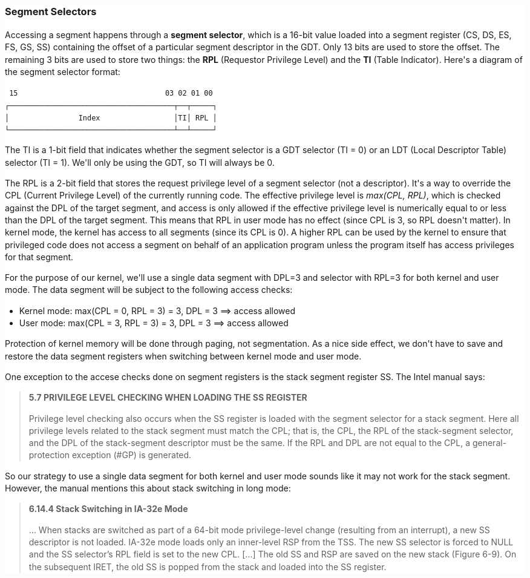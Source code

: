 ### Segment Selectors

Accessing a segment happens through a **segment selector**, which is a 16-bit value loaded into a segment register (CS, DS, ES, FS, GS, SS) containing the offset of a particular segment descriptor in the GDT. Only 13 bits are used to store the offset. The remaining 3 bits are used to store two things: the **RPL** (Requestor Privilege Level) and the **TI** (Table Indicator). Here's a diagram of the segment selector format:

```text
 15                                  03 02 01 00
┌──────────────────────────────────────┬──┬─────┐
│                Index                 │TI│ RPL │
└──────────────────────────────────────┴──┴─────┘
```

The TI is a 1-bit field that indicates whether the segment selector is a GDT selector (TI = 0) or an LDT (Local Descriptor Table) selector (TI = 1). We'll only be using the GDT, so TI will always be 0.

The RPL is a 2-bit field that stores the request privilege level of a segment selector (not a descriptor). It's a way to override the CPL (Current Privilege Level) of the currently running code. The effective privilege level is _max(CPL, RPL)_, which is checked against the DPL of the target segment, and access is only allowed if the effective privilege level is numerically equal to or less than the DPL of the target segment. This means that RPL in user mode has no effect (since CPL is 3, so RPL doesn't matter). In kernel mode, the kernel has access to all segments (since its CPL is 0). A higher RPL can be used by the kernel to ensure that privileged code does not access a segment on behalf of an application program unless the program itself has access privileges for that segment.

For the purpose of our kernel, we'll use a single data segment with DPL=3 and selector with RPL=3 for both kernel and user mode. The data segment will be subject to the following access checks:

- Kernel mode: max(CPL = 0, RPL = 3) = 3, DPL = 3 ==> access allowed
- User mode: max(CPL = 3, RPL = 3) = 3, DPL = 3 ==> access allowed

Protection of kernel memory will be done through paging, not segmentation. As a nice side effect, we don't have to save and restore the data segment registers when switching between kernel mode and user mode.

One exception to the accese checks done on segment registers is the stack segment register SS. The Intel manual says:

> **5.7 PRIVILEGE LEVEL CHECKING WHEN LOADING THE SS REGISTER**
>
> Privilege level checking also occurs when the SS register is loaded with the segment selector for a stack segment. Here all privilege levels related to the stack segment must match the CPL; that is, the CPL, the RPL of the stack-segment selector, and the DPL of the stack-segment descriptor must be the same. If the RPL and DPL are not equal to the CPL, a general-protection exception (#GP) is generated.

So our strategy to use a single data segment for both kernel and user mode sounds like it may not work for the stack segment. However, the manual mentions this about stack switching in long mode:

> **6.14.4 Stack Switching in IA-32e Mode**
>
> ...
> When stacks are switched as part of a 64-bit mode privilege-level change (resulting from an interrupt), a new SS descriptor is not loaded. IA-32e mode loads only an inner-level RSP from the TSS. The new SS selector is forced to NULL and the SS selector’s RPL field is set to the new CPL. [...] The old SS and RSP are saved on the new stack (Figure 6-9). On the subsequent IRET, the old SS is popped from the stack and loaded into the SS register.
